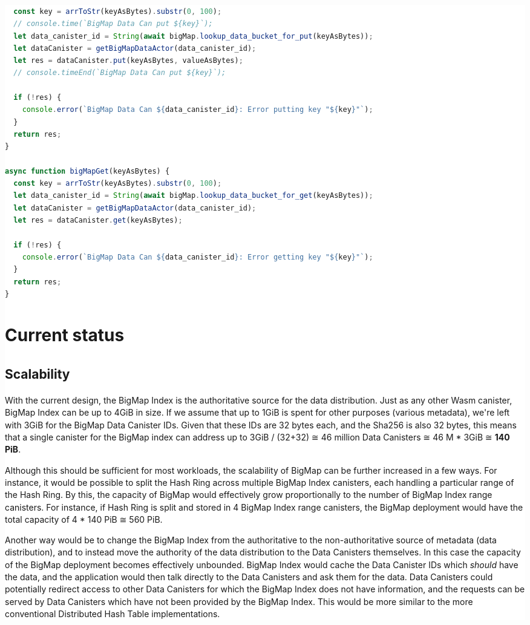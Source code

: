 ```javascript
  const key = arrToStr(keyAsBytes).substr(0, 100);	
  // console.time(`BigMap Data Can put ${key}`);	
  let data_canister_id = String(await bigMap.lookup_data_bucket_for_put(keyAsBytes));	
  let dataCanister = getBigMapDataActor(data_canister_id);	
  let res = dataCanister.put(keyAsBytes, valueAsBytes);	
  // console.timeEnd(`BigMap Data Can put ${key}`);	

  if (!res) {	
    console.error(`BigMap Data Can ${data_canister_id}: Error putting key "${key}"`);	
  }	
  return res;	
}

async function bigMapGet(keyAsBytes) {	
  const key = arrToStr(keyAsBytes).substr(0, 100);	
  let data_canister_id = String(await bigMap.lookup_data_bucket_for_get(keyAsBytes));	
  let dataCanister = getBigMapDataActor(data_canister_id);	
  let res = dataCanister.get(keyAsBytes);	

  if (!res) {	
    console.error(`BigMap Data Can ${data_canister_id}: Error getting key "${key}"`);	
  }	
  return res;	
}
```

# Current status
## Scalability

With the current design, the BigMap Index is the authoritative source for the data distribution. Just as any other Wasm canister, BigMap Index can be up to 4GiB in size. If we assume that up to 1GiB is spent for other purposes (various metadata), we're left with 3GiB for the BigMap Data Canister IDs. Given that these IDs are 32 bytes each, and the Sha256 is also 32 bytes, this means that a single canister for the BigMap index can address up to 3GiB / (32+32) ≅ 46 million Data Canisters ≅ 46 M * 3GiB ≅ **140 PiB**.

Although this should be sufficient for most workloads, the scalability of BigMap can be further increased in a few ways.
For instance, it would be possible to split the Hash Ring across multiple BigMap Index canisters, each handling a particular range of the Hash Ring. By this, the capacity of BigMap would effectively grow proportionally to the number of BigMap Index range canisters. For instance, if Hash Ring is split and stored in 4 BigMap Index range canisters, the BigMap deployment would have the total capacity of 4 * 140 PiB ≅ 560 PiB.

Another way would be to change the BigMap Index from the authoritative to the non-authoritative source of metadata (data distribution), and to instead move the authority of the data distribution to the Data Canisters themselves. In this case the capacity of the BigMap deployment becomes effectively unbounded. BigMap Index would cache the Data Canister IDs which *should* have the data, and the application would then talk directly to the Data Canisters and ask them for the data. Data Canisters could potentially redirect access to other Data Canisters for which the BigMap Index does not have information, and the requests can be served by Data Canisters which have not been provided by the BigMap Index. This would be more similar to the more conventional Distributed Hash Table implementations.
